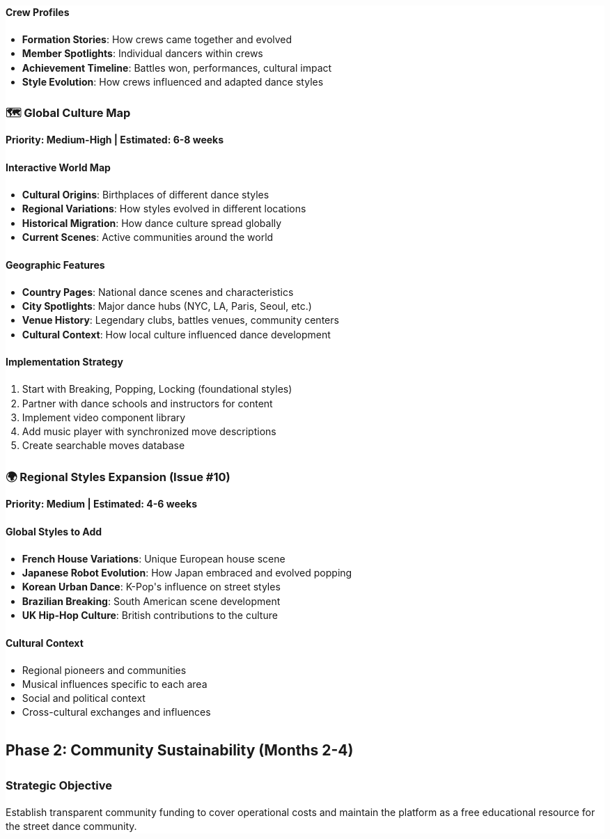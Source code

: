 #### Crew Profiles
- **Formation Stories**: How crews came together and evolved
- **Member Spotlights**: Individual dancers within crews
- **Achievement Timeline**: Battles won, performances, cultural impact
- **Style Evolution**: How crews influenced and adapted dance styles

### 🗺️ Global Culture Map
**Priority: Medium-High | Estimated: 6-8 weeks**

#### Interactive World Map
- **Cultural Origins**: Birthplaces of different dance styles
- **Regional Variations**: How styles evolved in different locations
- **Historical Migration**: How dance culture spread globally
- **Current Scenes**: Active communities around the world

#### Geographic Features
- **Country Pages**: National dance scenes and characteristics
- **City Spotlights**: Major dance hubs (NYC, LA, Paris, Seoul, etc.)
- **Venue History**: Legendary clubs, battles venues, community centers
- **Cultural Context**: How local culture influenced dance development

#### Implementation Strategy
1. Start with Breaking, Popping, Locking (foundational styles)
2. Partner with dance schools and instructors for content
3. Implement video component library
4. Add music player with synchronized move descriptions
5. Create searchable moves database

### 🌍 Regional Styles Expansion (Issue #10)
**Priority: Medium | Estimated: 4-6 weeks**

#### Global Styles to Add
- **French House Variations**: Unique European house scene
- **Japanese Robot Evolution**: How Japan embraced and evolved popping
- **Korean Urban Dance**: K-Pop's influence on street styles
- **Brazilian Breaking**: South American scene development
- **UK Hip-Hop Culture**: British contributions to the culture

#### Cultural Context
- Regional pioneers and communities
- Musical influences specific to each area
- Social and political context
- Cross-cultural exchanges and influences

## Phase 2: Community Sustainability (Months 2-4)

### Strategic Objective
Establish transparent community funding to cover operational costs and maintain the platform as a free educational resource for the street dance community.

